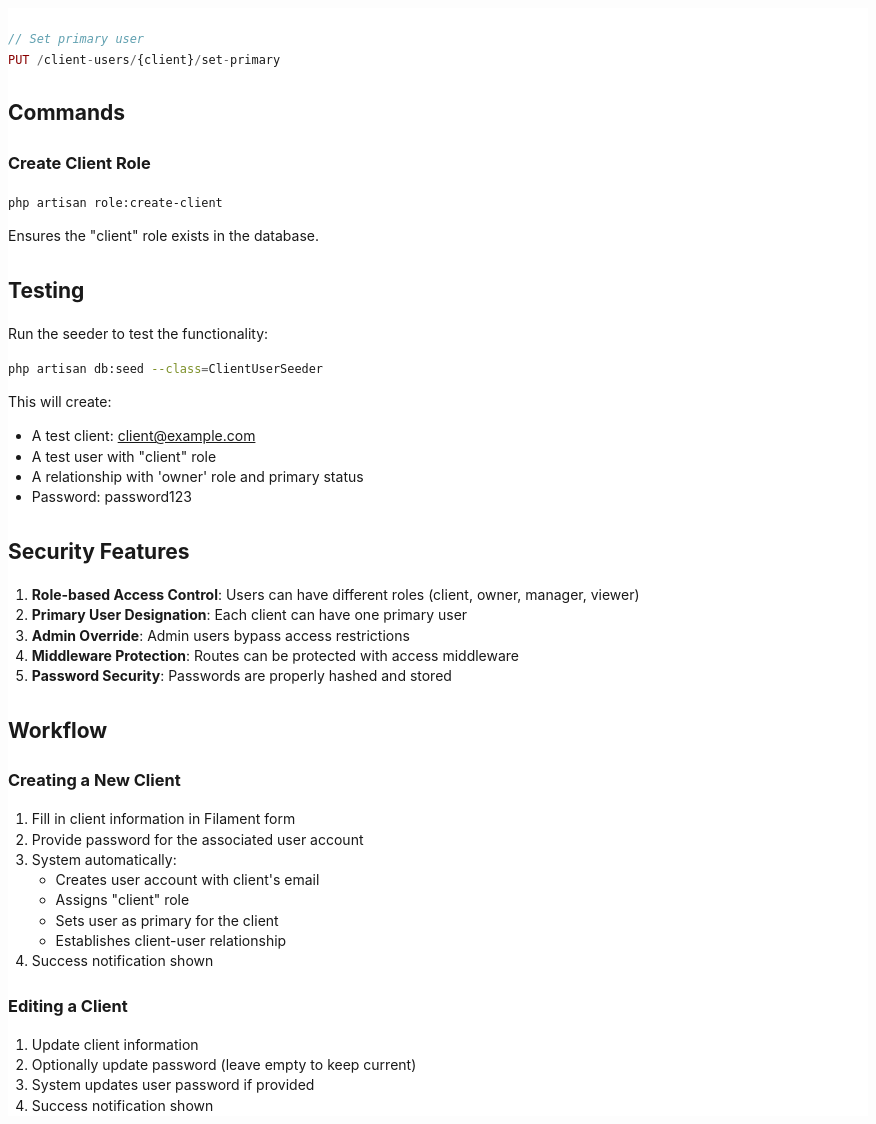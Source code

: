 ```php

// Set primary user
PUT /client-users/{client}/set-primary
```

## Commands

### Create Client Role
```bash
php artisan role:create-client
```
Ensures the "client" role exists in the database.

## Testing

Run the seeder to test the functionality:
```bash
php artisan db:seed --class=ClientUserSeeder
```

This will create:
- A test client: client@example.com
- A test user with "client" role
- A relationship with 'owner' role and primary status
- Password: password123

## Security Features

1. **Role-based Access Control**: Users can have different roles (client, owner, manager, viewer)
2. **Primary User Designation**: Each client can have one primary user
3. **Admin Override**: Admin users bypass access restrictions
4. **Middleware Protection**: Routes can be protected with access middleware
5. **Password Security**: Passwords are properly hashed and stored

## Workflow

### Creating a New Client
1. Fill in client information in Filament form
2. Provide password for the associated user account
3. System automatically:
   - Creates user account with client's email
   - Assigns "client" role
   - Sets user as primary for the client
   - Establishes client-user relationship
4. Success notification shown

### Editing a Client
1. Update client information
2. Optionally update password (leave empty to keep current)
3. System updates user password if provided
4. Success notification shown
